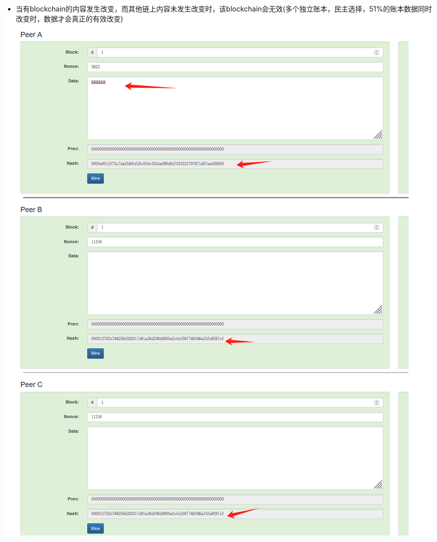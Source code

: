 - 当有blockchain的内容发生改变，而其他链上内容未发生改变时，该blockchain会无效(多个独立账本，民主选择，51%的账本数据同时改变时，数据才会真正的有效改变)![](media/Pasted%20image%2020250112142625.png)  
